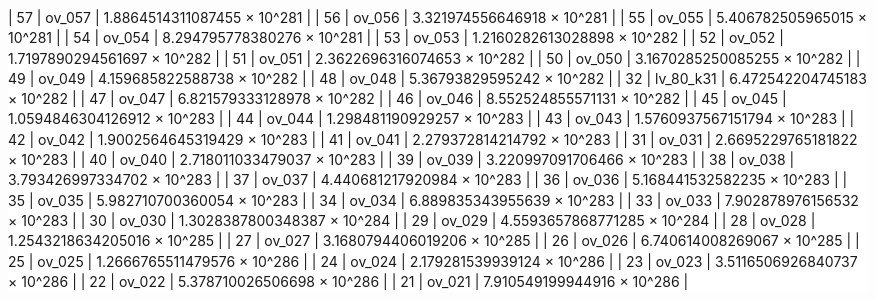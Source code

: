 | 57 | ov_057 | 1.8864514311087455 × 10^281 |
| 56 | ov_056 | 3.321974556646918 × 10^281 |
| 55 | ov_055 | 5.406782505965015 × 10^281 |
| 54 | ov_054 | 8.294795778380276 × 10^281 |
| 53 | ov_053 | 1.2160282613028898 × 10^282 |
| 52 | ov_052 | 1.7197890294561697 × 10^282 |
| 51 | ov_051 | 2.3622696316074653 × 10^282 |
| 50 | ov_050 | 3.1670285250085255 × 10^282 |
| 49 | ov_049 | 4.159685822588738 × 10^282 |
| 48 | ov_048 | 5.36793829595242 × 10^282 |
| 32 | lv_80_k31 | 6.472542204745183 × 10^282 |
| 47 | ov_047 | 6.821579333128978 × 10^282 |
| 46 | ov_046 | 8.552524855571131 × 10^282 |
| 45 | ov_045 | 1.0594846304126912 × 10^283 |
| 44 | ov_044 | 1.298481190929257 × 10^283 |
| 43 | ov_043 | 1.5760937567151794 × 10^283 |
| 42 | ov_042 | 1.9002564645319429 × 10^283 |
| 41 | ov_041 | 2.279372814214792 × 10^283 |
| 31 | ov_031 | 2.6695229765181822 × 10^283 |
| 40 | ov_040 | 2.718011033479037 × 10^283 |
| 39 | ov_039 | 3.220997091706466 × 10^283 |
| 38 | ov_038 | 3.793426997334702 × 10^283 |
| 37 | ov_037 | 4.440681217920984 × 10^283 |
| 36 | ov_036 | 5.168441532582235 × 10^283 |
| 35 | ov_035 | 5.982710700360054 × 10^283 |
| 34 | ov_034 | 6.889835343955639 × 10^283 |
| 33 | ov_033 | 7.902878976156532 × 10^283 |
| 30 | ov_030 | 1.3028387800348387 × 10^284 |
| 29 | ov_029 | 4.5593657868771285 × 10^284 |
| 28 | ov_028 | 1.2543218634205016 × 10^285 |
| 27 | ov_027 | 3.1680794406019206 × 10^285 |
| 26 | ov_026 | 6.740614008269067 × 10^285 |
| 25 | ov_025 | 1.2666765511479576 × 10^286 |
| 24 | ov_024 | 2.179281539939124 × 10^286 |
| 23 | ov_023 | 3.5116506926840737 × 10^286 |
| 22 | ov_022 | 5.378710026506698 × 10^286 |
| 21 | ov_021 | 7.910549199944916 × 10^286 |